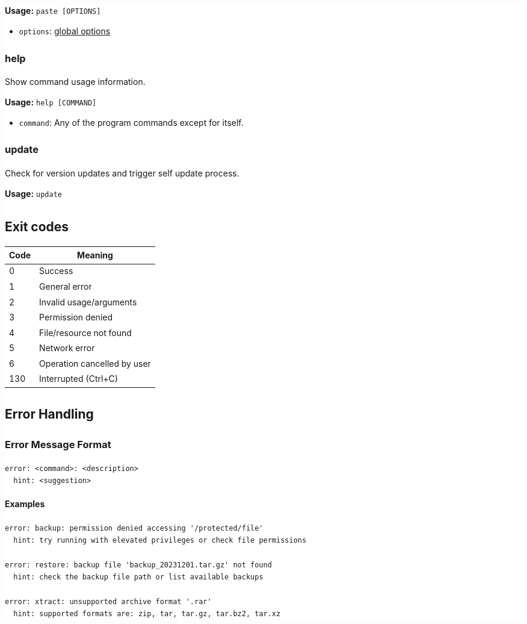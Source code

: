 **Usage:** `paste [OPTIONS]`

- `options`: [global options](./global-options.md)

### help

Show command usage information.

**Usage:** `help [COMMAND]`

- `command`: Any of the program commands except for itself.

### update

Check for version updates and trigger self update process.

**Usage:** `update`

## Exit codes

| Code | Meaning                     |
|------|-----------------------------|
| 0    | Success                     |
| 1    | General error               |
| 2    | Invalid usage/arguments     |
| 3    | Permission denied           |
| 4    | File/resource not found     |
| 5    | Network error               |
| 6    | Operation cancelled by user |
| 130  | Interrupted (Ctrl+C)        |

## Error Handling

### Error Message Format

```
error: <command>: <description>
  hint: <suggestion>
```

#### Examples

```
error: backup: permission denied accessing '/protected/file'
  hint: try running with elevated privileges or check file permissions

error: restore: backup file 'backup_20231201.tar.gz' not found
  hint: check the backup file path or list available backups

error: xtract: unsupported archive format '.rar'
  hint: supported formats are: zip, tar, tar.gz, tar.bz2, tar.xz
```

